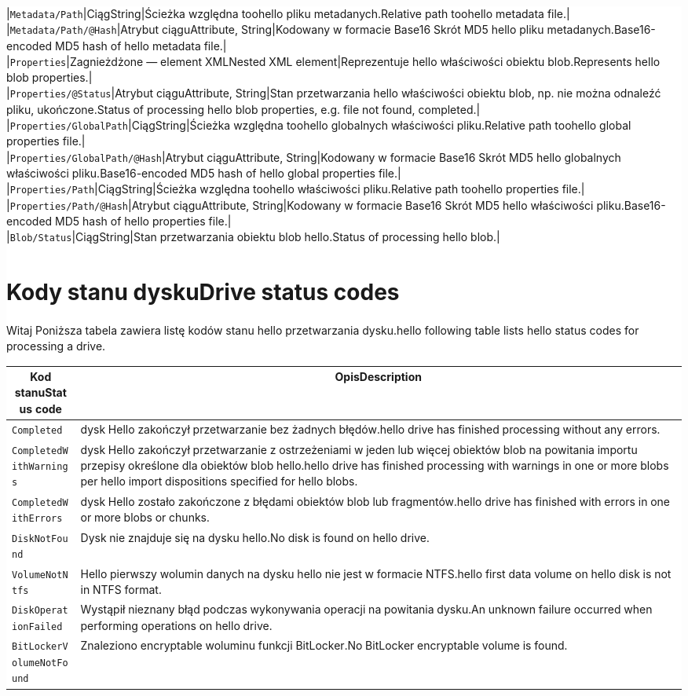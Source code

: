 |`Metadata/Path`|<span data-ttu-id="85371-203">Ciąg</span><span class="sxs-lookup"><span data-stu-id="85371-203">String</span></span>|<span data-ttu-id="85371-204">Ścieżka względna toohello pliku metadanych.</span><span class="sxs-lookup"><span data-stu-id="85371-204">Relative path toohello metadata file.</span></span>|  
|`Metadata/Path/@Hash`|<span data-ttu-id="85371-205">Atrybut ciągu</span><span class="sxs-lookup"><span data-stu-id="85371-205">Attribute, String</span></span>|<span data-ttu-id="85371-206">Kodowany w formacie Base16 Skrót MD5 hello pliku metadanych.</span><span class="sxs-lookup"><span data-stu-id="85371-206">Base16-encoded MD5 hash of hello metadata file.</span></span>|  
|`Properties`|<span data-ttu-id="85371-207">Zagnieżdżone — element XML</span><span class="sxs-lookup"><span data-stu-id="85371-207">Nested XML element</span></span>|<span data-ttu-id="85371-208">Reprezentuje hello właściwości obiektu blob.</span><span class="sxs-lookup"><span data-stu-id="85371-208">Represents hello blob properties.</span></span>|  
|`Properties/@Status`|<span data-ttu-id="85371-209">Atrybut ciągu</span><span class="sxs-lookup"><span data-stu-id="85371-209">Attribute, String</span></span>|<span data-ttu-id="85371-210">Stan przetwarzania hello właściwości obiektu blob, np. nie można odnaleźć pliku, ukończone.</span><span class="sxs-lookup"><span data-stu-id="85371-210">Status of processing hello blob properties, e.g. file not found, completed.</span></span>|  
|`Properties/GlobalPath`|<span data-ttu-id="85371-211">Ciąg</span><span class="sxs-lookup"><span data-stu-id="85371-211">String</span></span>|<span data-ttu-id="85371-212">Ścieżka względna toohello globalnych właściwości pliku.</span><span class="sxs-lookup"><span data-stu-id="85371-212">Relative path toohello global properties file.</span></span>|  
|`Properties/GlobalPath/@Hash`|<span data-ttu-id="85371-213">Atrybut ciągu</span><span class="sxs-lookup"><span data-stu-id="85371-213">Attribute, String</span></span>|<span data-ttu-id="85371-214">Kodowany w formacie Base16 Skrót MD5 hello globalnych właściwości pliku.</span><span class="sxs-lookup"><span data-stu-id="85371-214">Base16-encoded MD5 hash of hello global properties file.</span></span>|  
|`Properties/Path`|<span data-ttu-id="85371-215">Ciąg</span><span class="sxs-lookup"><span data-stu-id="85371-215">String</span></span>|<span data-ttu-id="85371-216">Ścieżka względna toohello właściwości pliku.</span><span class="sxs-lookup"><span data-stu-id="85371-216">Relative path toohello properties file.</span></span>|  
|`Properties/Path/@Hash`|<span data-ttu-id="85371-217">Atrybut ciągu</span><span class="sxs-lookup"><span data-stu-id="85371-217">Attribute, String</span></span>|<span data-ttu-id="85371-218">Kodowany w formacie Base16 Skrót MD5 hello właściwości pliku.</span><span class="sxs-lookup"><span data-stu-id="85371-218">Base16-encoded MD5 hash of hello properties file.</span></span>|  
|`Blob/Status`|<span data-ttu-id="85371-219">Ciąg</span><span class="sxs-lookup"><span data-stu-id="85371-219">String</span></span>|<span data-ttu-id="85371-220">Stan przetwarzania obiektu blob hello.</span><span class="sxs-lookup"><span data-stu-id="85371-220">Status of processing hello blob.</span></span>|  
  
# <a name="drive-status-codes"></a><span data-ttu-id="85371-221">Kody stanu dysku</span><span class="sxs-lookup"><span data-stu-id="85371-221">Drive status codes</span></span>  
<span data-ttu-id="85371-222">Witaj Poniższa tabela zawiera listę kodów stanu hello przetwarzania dysku.</span><span class="sxs-lookup"><span data-stu-id="85371-222">hello following table lists hello status codes for processing a drive.</span></span>  
  
|<span data-ttu-id="85371-223">Kod stanu</span><span class="sxs-lookup"><span data-stu-id="85371-223">Status code</span></span>|<span data-ttu-id="85371-224">Opis</span><span class="sxs-lookup"><span data-stu-id="85371-224">Description</span></span>|  
|-----------------|-----------------|  
|`Completed`|<span data-ttu-id="85371-225">dysk Hello zakończył przetwarzanie bez żadnych błędów.</span><span class="sxs-lookup"><span data-stu-id="85371-225">hello drive has finished processing without any errors.</span></span>|  
|`CompletedWithWarnings`|<span data-ttu-id="85371-226">dysk Hello zakończył przetwarzanie z ostrzeżeniami w jeden lub więcej obiektów blob na powitania importu przepisy określone dla obiektów blob hello.</span><span class="sxs-lookup"><span data-stu-id="85371-226">hello drive has finished processing with warnings in one or more blobs per hello import dispositions specified for hello blobs.</span></span>|  
|`CompletedWithErrors`|<span data-ttu-id="85371-227">dysk Hello zostało zakończone z błędami obiektów blob lub fragmentów.</span><span class="sxs-lookup"><span data-stu-id="85371-227">hello drive has finished with errors in one or more blobs or chunks.</span></span>|  
|`DiskNotFound`|<span data-ttu-id="85371-228">Dysk nie znajduje się na dysku hello.</span><span class="sxs-lookup"><span data-stu-id="85371-228">No disk is found on hello drive.</span></span>|  
|`VolumeNotNtfs`|<span data-ttu-id="85371-229">Hello pierwszy wolumin danych na dysku hello nie jest w formacie NTFS.</span><span class="sxs-lookup"><span data-stu-id="85371-229">hello first data volume on hello disk is not in NTFS format.</span></span>|  
|`DiskOperationFailed`|<span data-ttu-id="85371-230">Wystąpił nieznany błąd podczas wykonywania operacji na powitania dysku.</span><span class="sxs-lookup"><span data-stu-id="85371-230">An unknown failure occurred when performing operations on hello drive.</span></span>|  
|`BitLockerVolumeNotFound`|<span data-ttu-id="85371-231">Znaleziono encryptable woluminu funkcji BitLocker.</span><span class="sxs-lookup"><span data-stu-id="85371-231">No BitLocker encryptable volume is found.</span></span>|  